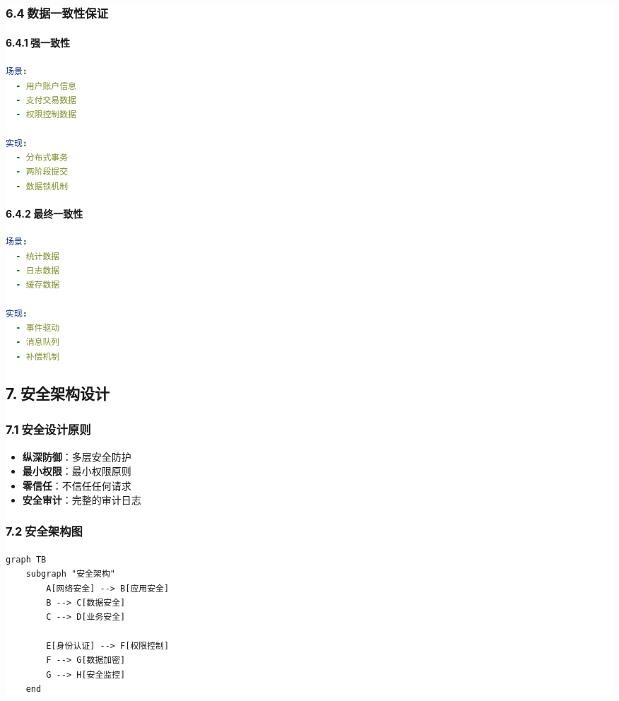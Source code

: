 ### 6.4 数据一致性保证

#### 6.4.1 强一致性
```yaml
场景:
  - 用户账户信息
  - 支付交易数据
  - 权限控制数据

实现:
  - 分布式事务
  - 两阶段提交
  - 数据锁机制
```

#### 6.4.2 最终一致性
```yaml
场景:
  - 统计数据
  - 日志数据
  - 缓存数据

实现:
  - 事件驱动
  - 消息队列
  - 补偿机制
```

## 7. 安全架构设计

### 7.1 安全设计原则
- **纵深防御**：多层安全防护
- **最小权限**：最小权限原则
- **零信任**：不信任任何请求
- **安全审计**：完整的审计日志

### 7.2 安全架构图

```mermaid
graph TB
    subgraph "安全架构"
        A[网络安全] --> B[应用安全]
        B --> C[数据安全]
        C --> D[业务安全]
        
        E[身份认证] --> F[权限控制]
        F --> G[数据加密]
        G --> H[安全监控]
    end
```
